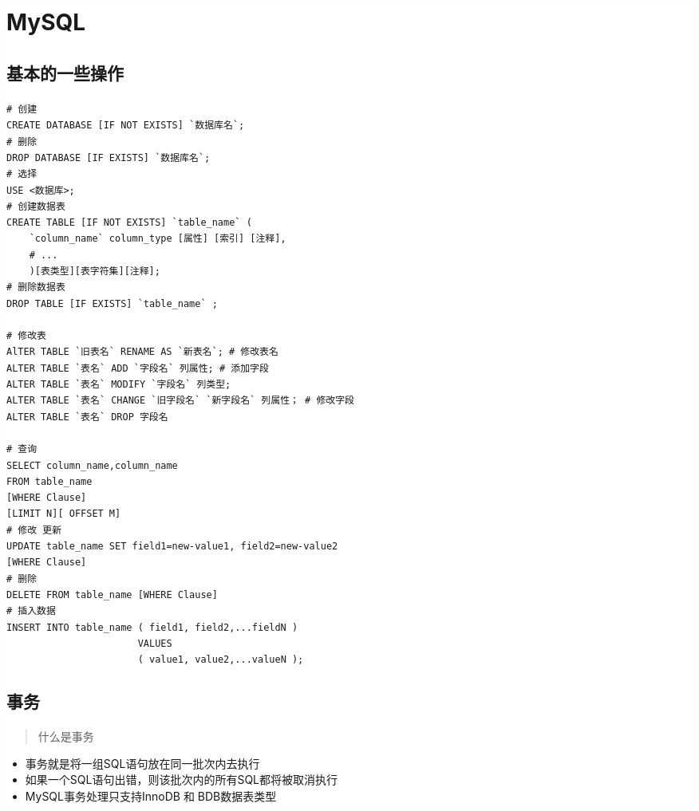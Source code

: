 # MySQL

## 基本的一些操作

```mysql
# 创建
CREATE DATABASE [IF NOT EXISTS] `数据库名`;
# 删除
DROP DATABASE [IF EXISTS] `数据库名`;
# 选择
USE <数据库>;   
# 创建数据表
CREATE TABLE [IF NOT EXISTS] `table_name` (
    `column_name` column_type [属性] [索引] [注释],
	# ...
	)[表类型][表字符集][注释];  
# 删除数据表
DROP TABLE [IF EXISTS] `table_name` ;     
 
# 修改表
AlTER TABLE `旧表名` RENAME AS `新表名`; # 修改表名
ALTER TABLE `表名` ADD `字段名` 列属性; # 添加字段
ALTER TABLE `表名` MODIFY `字段名` 列类型;
ALTER TABLE `表名` CHANGE `旧字段名` `新字段名` 列属性； # 修改字段
ALTER TABLE `表名` DROP 字段名

# 查询                       
SELECT column_name,column_name
FROM table_name
[WHERE Clause]
[LIMIT N][ OFFSET M]
# 修改 更新
UPDATE table_name SET field1=new-value1, field2=new-value2
[WHERE Clause]
# 删除
DELETE FROM table_name [WHERE Clause]
# 插入数据
INSERT INTO table_name ( field1, field2,...fieldN )
                       VALUES
                       ( value1, value2,...valueN ); 
```

## 事务

> 什么是事务

* 事务就是将一组SQL语句放在同一批次内去执行
* 如果一个SQL语句出错，则该批次内的所有SQL都将被取消执行
* MySQL事务处理只支持InnoDB 和 BDB数据表类型
